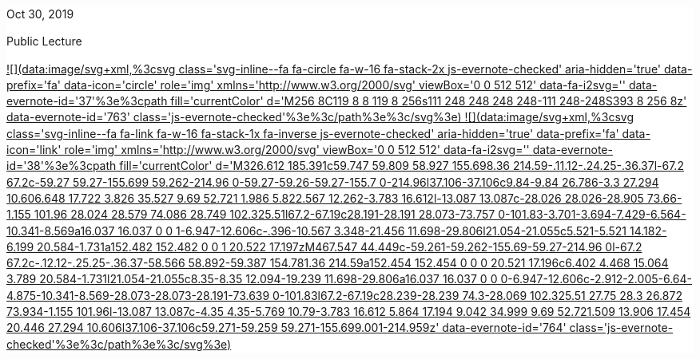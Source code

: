 Oct 30, 2019

Public Lecture

 [  ![](data:image/svg+xml,%3csvg class='svg-inline--fa fa-circle fa-w-16 fa-stack-2x js-evernote-checked' aria-hidden='true' data-prefix='fa' data-icon='circle' role='img' xmlns='http://www.w3.org/2000/svg' viewBox='0 0 512 512' data-fa-i2svg='' data-evernote-id='37'%3e%3cpath fill='currentColor' d='M256 8C119 8 8 119 8 256s111 248 248 248 248-111 248-248S393 8 256 8z' data-evernote-id='763' class='js-evernote-checked'%3e%3c/path%3e%3c/svg%3e)  ![](data:image/svg+xml,%3csvg class='svg-inline--fa fa-link fa-w-16 fa-stack-1x fa-inverse js-evernote-checked' aria-hidden='true' data-prefix='fa' data-icon='link' role='img' xmlns='http://www.w3.org/2000/svg' viewBox='0 0 512 512' data-fa-i2svg='' data-evernote-id='38'%3e%3cpath fill='currentColor' d='M326.612 185.391c59.747 59.809 58.927 155.698.36 214.59-.11.12-.24.25-.36.37l-67.2 67.2c-59.27 59.27-155.699 59.262-214.96 0-59.27-59.26-59.27-155.7 0-214.96l37.106-37.106c9.84-9.84 26.786-3.3 27.294 10.606.648 17.722 3.826 35.527 9.69 52.721 1.986 5.822.567 12.262-3.783 16.612l-13.087 13.087c-28.026 28.026-28.905 73.66-1.155 101.96 28.024 28.579 74.086 28.749 102.325.51l67.2-67.19c28.191-28.191 28.073-73.757 0-101.83-3.701-3.694-7.429-6.564-10.341-8.569a16.037 16.037 0 0 1-6.947-12.606c-.396-10.567 3.348-21.456 11.698-29.806l21.054-21.055c5.521-5.521 14.182-6.199 20.584-1.731a152.482 152.482 0 0 1 20.522 17.197zM467.547 44.449c-59.261-59.262-155.69-59.27-214.96 0l-67.2 67.2c-.12.12-.25.25-.36.37-58.566 58.892-59.387 154.781.36 214.59a152.454 152.454 0 0 0 20.521 17.196c6.402 4.468 15.064 3.789 20.584-1.731l21.054-21.055c8.35-8.35 12.094-19.239 11.698-29.806a16.037 16.037 0 0 0-6.947-12.606c-2.912-2.005-6.64-4.875-10.341-8.569-28.073-28.073-28.191-73.639 0-101.83l67.2-67.19c28.239-28.239 74.3-28.069 102.325.51 27.75 28.3 26.872 73.934-1.155 101.96l-13.087 13.087c-4.35 4.35-5.769 10.79-3.783 16.612 5.864 17.194 9.042 34.999 9.69 52.721.509 13.906 17.454 20.446 27.294 10.606l37.106-37.106c59.271-59.259 59.271-155.699.001-214.959z' data-evernote-id='764' class='js-evernote-checked'%3e%3c/path%3e%3c/svg%3e)](https://icerm.brown.edu/public_lectures/pl-19-gw/)

